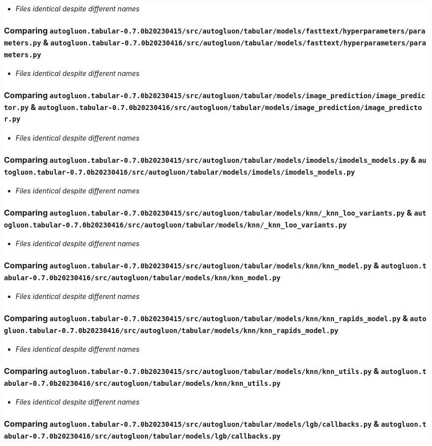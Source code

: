  * *Files identical despite different names*

### Comparing `autogluon.tabular-0.7.0b20230415/src/autogluon/tabular/models/fasttext/hyperparameters/parameters.py` & `autogluon.tabular-0.7.0b20230416/src/autogluon/tabular/models/fasttext/hyperparameters/parameters.py`

 * *Files identical despite different names*

### Comparing `autogluon.tabular-0.7.0b20230415/src/autogluon/tabular/models/image_prediction/image_predictor.py` & `autogluon.tabular-0.7.0b20230416/src/autogluon/tabular/models/image_prediction/image_predictor.py`

 * *Files identical despite different names*

### Comparing `autogluon.tabular-0.7.0b20230415/src/autogluon/tabular/models/imodels/imodels_models.py` & `autogluon.tabular-0.7.0b20230416/src/autogluon/tabular/models/imodels/imodels_models.py`

 * *Files identical despite different names*

### Comparing `autogluon.tabular-0.7.0b20230415/src/autogluon/tabular/models/knn/_knn_loo_variants.py` & `autogluon.tabular-0.7.0b20230416/src/autogluon/tabular/models/knn/_knn_loo_variants.py`

 * *Files identical despite different names*

### Comparing `autogluon.tabular-0.7.0b20230415/src/autogluon/tabular/models/knn/knn_model.py` & `autogluon.tabular-0.7.0b20230416/src/autogluon/tabular/models/knn/knn_model.py`

 * *Files identical despite different names*

### Comparing `autogluon.tabular-0.7.0b20230415/src/autogluon/tabular/models/knn/knn_rapids_model.py` & `autogluon.tabular-0.7.0b20230416/src/autogluon/tabular/models/knn/knn_rapids_model.py`

 * *Files identical despite different names*

### Comparing `autogluon.tabular-0.7.0b20230415/src/autogluon/tabular/models/knn/knn_utils.py` & `autogluon.tabular-0.7.0b20230416/src/autogluon/tabular/models/knn/knn_utils.py`

 * *Files identical despite different names*

### Comparing `autogluon.tabular-0.7.0b20230415/src/autogluon/tabular/models/lgb/callbacks.py` & `autogluon.tabular-0.7.0b20230416/src/autogluon/tabular/models/lgb/callbacks.py`
